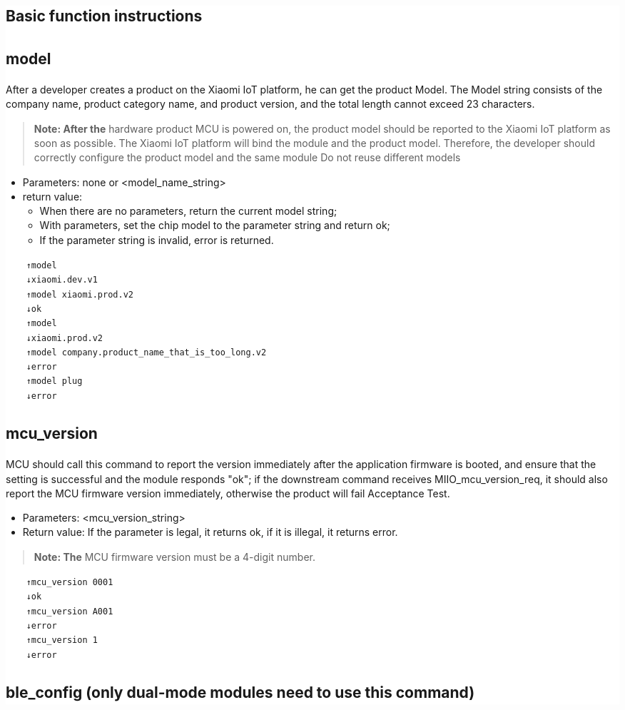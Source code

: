 Basic function instructions
---------------------------

model
-----

After a developer creates a product on the Xiaomi IoT platform, he can get the product Model. The Model string consists of the company name, product category name, and product version, and the total length cannot exceed 23 characters.

> **Note: After the** hardware product MCU is powered on, the product model should be reported to the Xiaomi IoT platform as soon as possible. The Xiaomi IoT platform will bind the module and the product model. Therefore, the developer should correctly configure the product model and the same module Do not reuse different models

*   Parameters: none or \<model\_name\_string>
*   return value:
    *   When there are no parameters, return the current model string;
    *   With parameters, set the chip model to the parameter string and return ok;
    *   If the parameter string is invalid, error is returned.

```      
    ↑model   
    ↓xiaomi.dev.v1   
    ↑model xiaomi.prod.v2  
    ↓ok   
    ↑model   
    ↓xiaomi.prod.v2   
    ↑model company.product_name_that_is_too_long.v2   
    ↓error   
    ↑model plug   
    ↓error  
```

mcu\_version
------------

MCU should call this command to report the version immediately after the application firmware is booted, and ensure that the setting is successful and the module responds "ok"; if the downstream command receives MIIO\_mcu\_version\_req, it should also report the MCU firmware version immediately, otherwise the product will fail Acceptance Test.

*   Parameters: \<mcu\_version\_string>
*   Return value: If the parameter is legal, it returns ok, if it is illegal, it returns error.

> **Note: The** MCU firmware version must be a 4-digit number.

    
        ↑mcu_version 0001  
        ↓ok  
        ↑mcu_version A001                                   
        ↓error  
        ↑mcu_version 1  
        ↓error 

ble\_config (only dual-mode modules need to use this command)
-------------------------------------------------------------
